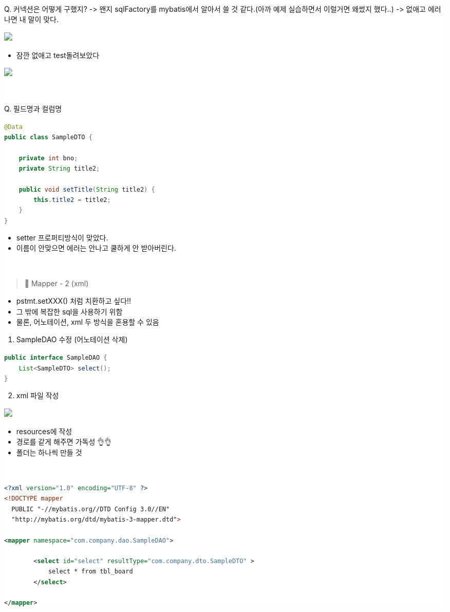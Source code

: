 Q. 커넥션은 어떻게 구했지?
  -> 왠지 sqlFactory를 mybatis에서 알아서 쓸 것 같다.(아까 예제 실습하면서 이럴거면 왜썼지 했다..)
  -> 없애고 에러나면 내 말이 맞다.
  
![](https://images.velog.io/images/sonchanwoo/post/5d6eb52d-7dd8-4561-b27e-c7a6792be6d4/image.png)

- 잠깐 없애고 test돌려보았다

![](https://images.velog.io/images/sonchanwoo/post/643d93fd-2a32-4af2-a44f-7e8e73e57987/image.png)

<br/>

Q. 필드명과 컬럼명

```java
@Data
public class SampleDTO {
    
    private int bno;
    private String title2;
    
    public void setTitle(String title2) {
        this.title2 = title2;
    }
}
```

- setter 프로퍼티방식이 맞았다.
- 이름이 안맞으면 에러는 안나고 쿨하게 안 받아버린다.

<br/>

>  🚀 Mapper - 2 (xml)
- pstmt.setXXX() 처럼 치환하고 싶다!!
- 그 밖에 복잡한 sql을 사용하기 위함
- 물론, 어노테이션, xml 두 방식을 혼용할 수 있음

1. SampleDAO 수정 (어노테이션 삭제)

```java
public interface SampleDAO {
    List<SampleDTO> select();
}
```

2. xml 파일 작성

![](https://images.velog.io/images/sonchanwoo/post/c4ebf9fe-6b9b-4e76-babe-35d458cd9476/image.png)

- resources에 작성
- 경로를 같게 해주면 가독성 👌👌
- 폴더는 하나씩 만들 것

<br/>

```xml
<?xml version="1.0" encoding="UTF-8" ?>
<!DOCTYPE mapper
  PUBLIC "-//mybatis.org//DTD Config 3.0//EN"
  "http://mybatis.org/dtd/mybatis-3-mapper.dtd">
 
<mapper namespace="com.company.dao.SampleDAO">
        
        <select id="select" resultType="com.company.dto.SampleDTO" >
            select * from tbl_board
        </select>

</mapper>
```
